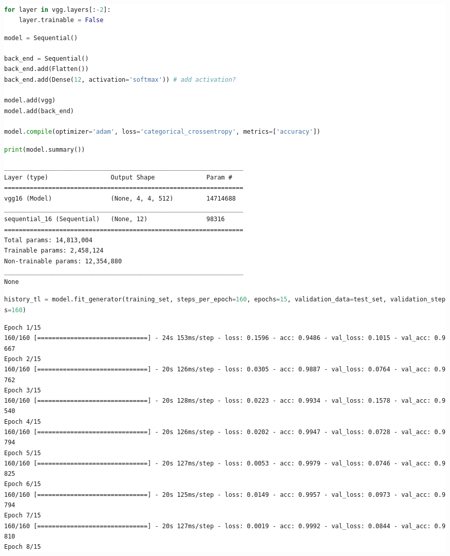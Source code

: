 

```python
for layer in vgg.layers[:-2]:
    layer.trainable = False
```


```python
model = Sequential()

back_end = Sequential()
back_end.add(Flatten())
back_end.add(Dense(12, activation='softmax')) # add activation?

model.add(vgg)
model.add(back_end)

model.compile(optimizer='adam', loss='categorical_crossentropy', metrics=['accuracy'])
```


```python
print(model.summary())
```

    _________________________________________________________________
    Layer (type)                 Output Shape              Param #   
    =================================================================
    vgg16 (Model)                (None, 4, 4, 512)         14714688  
    _________________________________________________________________
    sequential_16 (Sequential)   (None, 12)                98316     
    =================================================================
    Total params: 14,813,004
    Trainable params: 2,458,124
    Non-trainable params: 12,354,880
    _________________________________________________________________
    None



```python
history_tl = model.fit_generator(training_set, steps_per_epoch=160, epochs=15, validation_data=test_set, validation_steps=160)
```

    Epoch 1/15
    160/160 [==============================] - 24s 153ms/step - loss: 0.1596 - acc: 0.9486 - val_loss: 0.1015 - val_acc: 0.9667
    Epoch 2/15
    160/160 [==============================] - 20s 126ms/step - loss: 0.0305 - acc: 0.9887 - val_loss: 0.0764 - val_acc: 0.9762
    Epoch 3/15
    160/160 [==============================] - 20s 128ms/step - loss: 0.0223 - acc: 0.9934 - val_loss: 0.1578 - val_acc: 0.9540
    Epoch 4/15
    160/160 [==============================] - 20s 126ms/step - loss: 0.0202 - acc: 0.9947 - val_loss: 0.0728 - val_acc: 0.9794
    Epoch 5/15
    160/160 [==============================] - 20s 127ms/step - loss: 0.0053 - acc: 0.9979 - val_loss: 0.0746 - val_acc: 0.9825
    Epoch 6/15
    160/160 [==============================] - 20s 125ms/step - loss: 0.0149 - acc: 0.9957 - val_loss: 0.0973 - val_acc: 0.9794
    Epoch 7/15
    160/160 [==============================] - 20s 127ms/step - loss: 0.0019 - acc: 0.9992 - val_loss: 0.0844 - val_acc: 0.9810
    Epoch 8/15